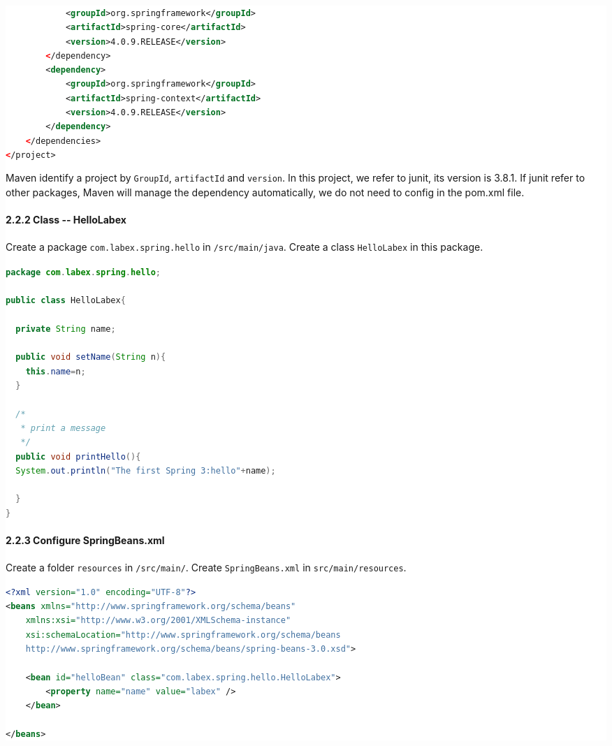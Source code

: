 ```xml
            <groupId>org.springframework</groupId>
            <artifactId>spring-core</artifactId>
            <version>4.0.9.RELEASE</version>
        </dependency>
        <dependency>
            <groupId>org.springframework</groupId>
            <artifactId>spring-context</artifactId>
            <version>4.0.9.RELEASE</version>
        </dependency>
    </dependencies>
</project>
```

Maven identify a project by `GroupId`, `artifactId` and `version`. In this project, we refer to junit, its version is 3.8.1. If junit refer to other packages, Maven will manage the dependency automatically, we do not need to config in the pom.xml file.

#### 2.2.2 Class -- HelloLabex

Create a package `com.labex.spring.hello` in `/src/main/java`. Create a class `HelloLabex` in this package.

```java
package com.labex.spring.hello;

public class HelloLabex{

  private String name;

  public void setName(String n){
    this.name=n;
  }

  /*
   * print a message
   */
  public void printHello(){
  System.out.println("The first Spring 3:hello"+name);

  }
}
```

#### 2.2.3 Configure SpringBeans.xml

Create a folder `resources` in `/src/main/`. Create `SpringBeans.xml` in `src/main/resources`.

```xml
<?xml version="1.0" encoding="UTF-8"?>
<beans xmlns="http://www.springframework.org/schema/beans"
    xmlns:xsi="http://www.w3.org/2001/XMLSchema-instance"
    xsi:schemaLocation="http://www.springframework.org/schema/beans
    http://www.springframework.org/schema/beans/spring-beans-3.0.xsd">

    <bean id="helloBean" class="com.labex.spring.hello.HelloLabex">
        <property name="name" value="labex" />
    </bean>

</beans>
```
